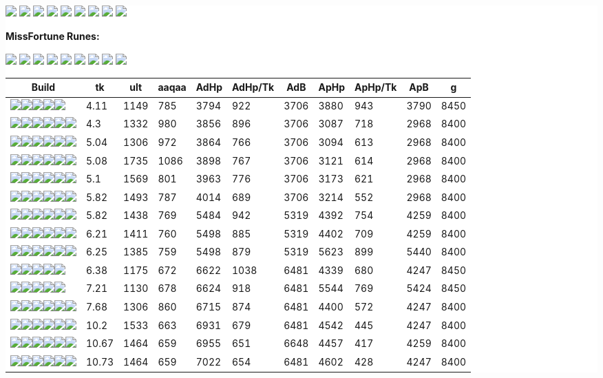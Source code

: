 


![](/Styles/Resolve/GraspOfTheUndying/GraspOfTheUndying.png)
![](/Styles/Resolve/Demolish/Demolish.png)
![](/Styles/Resolve/SecondWind/SecondWind.png)
![](/Styles/Resolve/Overgrowth/Overgrowth.png)
![](/Styles/Inspiration/MagicalFootwear/MagicalFootwear.png)
![](/Styles/Resolve/ApproachVelocity/ApproachVelocity.png)
![](/StatMods/StatModsAttackSpeedIcon.png)
![](/StatMods/StatModsMagicResIcon.MagicResist_Fix.png)
![](/StatMods/StatModsMagicResIcon.MagicResist_Fix.png)



**MissFortune Runes:**


![](/Styles/Precision/PressTheAttack/PressTheAttack.png)
![](/Styles/Precision/Overheal.png)
![](/Styles/Precision/LegendAlacrity/LegendAlacrity.png)
![](/Styles/Precision/CutDown/CutDown.png)
![](/Styles/Sorcery/AbsoluteFocus/AbsoluteFocus.png)
![](/Styles/Sorcery/GatheringStorm/GatheringStorm.png)
![](/StatMods/StatModsAdaptiveForceIcon.png)
![](/StatMods/StatModsAdaptiveForceIcon.png)
![](/StatMods/StatModsArmorIcon.png)





 Build |tk|ult|aaqaa|AdHp|AdHp/Tk|AdB|ApHp|ApHp/Tk|ApB|g
-|-|-|-|-|-|-|-|-|-|-
![](/item/6672.png)![](/item/223091.png)![](/item/1053.png)![](/item/1055.png)![](/item/3006.png)|4.11|1149|785|3794|922|3706|3880|943|3790|8450
![](/item/6672.png)![](/item/223153.png)![](/item/1001.png)![](/item/1055.png)![](/item/1038.png)![](/item/1036.png)|4.3|1332|980|3856|896|3706|3087|718|2968|8400
![](/item/223153.png)![](/item/226672.png)![](/item/1001.png)![](/item/1055.png)![](/item/1038.png)![](/item/1036.png)|5.04|1306|972|3864|766|3706|3094|613|2968|8400
![](/item/223153.png)![](/item/223036.png)![](/item/1001.png)![](/item/1055.png)![](/item/1038.png)![](/item/1036.png)|5.08|1735|1086|3898|767|3706|3121|614|2968|8400
![](/item/6672.png)![](/item/223074.png)![](/item/1001.png)![](/item/1055.png)![](/item/1038.png)![](/item/1036.png)|5.1|1569|801|3963|776|3706|3173|621|2968|8400
![](/item/6672.png)![](/item/223072.png)![](/item/1001.png)![](/item/1055.png)![](/item/1038.png)![](/item/1036.png)|5.82|1493|787|4014|689|3706|3214|552|2968|8400
![](/item/6672.png)![](/item/226673.png)![](/item/1001.png)![](/item/1055.png)![](/item/1038.png)![](/item/1036.png)|5.82|1438|769|5484|942|5319|4392|754|4259|8400
![](/item/226673.png)![](/item/226672.png)![](/item/1001.png)![](/item/1055.png)![](/item/1038.png)![](/item/1036.png)|6.21|1411|760|5498|885|5319|4402|709|4259|8400
![](/item/226673.png)![](/item/223091.png)![](/item/1001.png)![](/item/1055.png)![](/item/1038.png)![](/item/1036.png)|6.25|1385|759|5498|879|5319|5623|899|5440|8400
![](/item/6672.png)![](/item/223026.png)![](/item/1053.png)![](/item/1055.png)![](/item/3006.png)|6.38|1175|672|6622|1038|6481|4339|680|4247|8450
![](/item/223026.png)![](/item/223091.png)![](/item/1053.png)![](/item/1055.png)![](/item/3006.png)|7.21|1130|678|6624|918|6481|5544|769|5424|8450
![](/item/223153.png)![](/item/223026.png)![](/item/1001.png)![](/item/1055.png)![](/item/1038.png)![](/item/1036.png)|7.68|1306|860|6715|874|6481|4400|572|4247|8400
![](/item/223074.png)![](/item/223026.png)![](/item/1001.png)![](/item/1055.png)![](/item/1038.png)![](/item/1036.png)|10.2|1533|663|6931|679|6481|4542|445|4247|8400
![](/item/226673.png)![](/item/226333.png)![](/item/1001.png)![](/item/1055.png)![](/item/1038.png)![](/item/1036.png)|10.67|1464|659|6955|651|6648|4457|417|4259|8400
![](/item/223072.png)![](/item/223026.png)![](/item/1001.png)![](/item/1055.png)![](/item/1038.png)![](/item/1036.png)|10.73|1464|659|7022|654|6481|4602|428|4247|8400